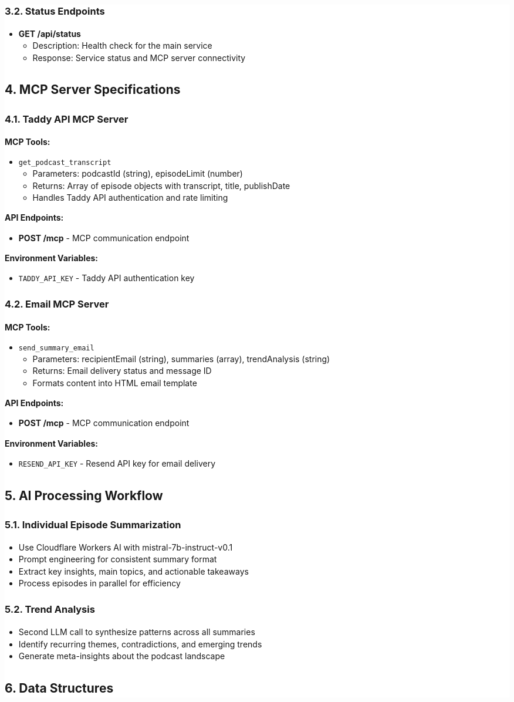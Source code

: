 ### 3.2. Status Endpoints

- **GET /api/status**
  - Description: Health check for the main service
  - Response: Service status and MCP server connectivity

## 4. MCP Server Specifications

### 4.1. Taddy API MCP Server

**MCP Tools:**
- `get_podcast_transcript`
  - Parameters: podcastId (string), episodeLimit (number)
  - Returns: Array of episode objects with transcript, title, publishDate
  - Handles Taddy API authentication and rate limiting

**API Endpoints:**
- **POST /mcp** - MCP communication endpoint

**Environment Variables:**
- `TADDY_API_KEY` - Taddy API authentication key

### 4.2. Email MCP Server

**MCP Tools:**
- `send_summary_email`
  - Parameters: recipientEmail (string), summaries (array), trendAnalysis (string)
  - Returns: Email delivery status and message ID
  - Formats content into HTML email template

**API Endpoints:**
- **POST /mcp** - MCP communication endpoint

**Environment Variables:**
- `RESEND_API_KEY` - Resend API key for email delivery

## 5. AI Processing Workflow

### 5.1. Individual Episode Summarization
- Use Cloudflare Workers AI with mistral-7b-instruct-v0.1
- Prompt engineering for consistent summary format
- Extract key insights, main topics, and actionable takeaways
- Process episodes in parallel for efficiency

### 5.2. Trend Analysis
- Second LLM call to synthesize patterns across all summaries
- Identify recurring themes, contradictions, and emerging trends
- Generate meta-insights about the podcast landscape

## 6. Data Structures
